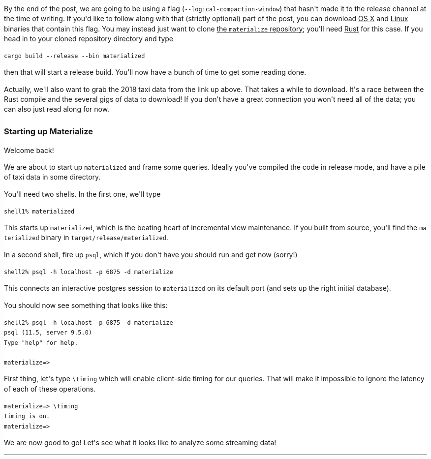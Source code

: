 By the end of the post, we are going to be using a flag (`--logical-compaction-window`) that hasn't made it to the release channel at the time of writing. If you'd like to follow along with that (strictly optional) part of the post, you can download [OS X](https://downloads.mtrlz.dev/materialized-32fff53c8d24d7f14eb18b06249058e84be9fc77-x86_64-apple-darwin.tar.gz) and [Linux](https://downloads.mtrlz.dev/materialized-32fff53c8d24d7f14eb18b06249058e84be9fc77-x86_64-unknown-linux-gnu.tar.gz) binaries that contain this flag. You may instead just want to clone [the `materialize` repository](https://github.com/MaterializeInc/materialize); you'll need [Rust](https://www.rust-lang.org) for this case. If you head in to your cloned repository directory and type
```
cargo build --release --bin materialized
```
then that will start a release build. You'll now have a bunch of time to get some reading done.

Actually, we'll also want to grab the 2018 taxi data from the link up above. That takes a while to download. It's a race between the Rust compile and the several gigs of data to download! If you don't have a great connection you won't need all of the data; you can also just read along for now.

### Starting up Materialize

Welcome back!

We are about to start up `materialized` and frame some queries. Ideally you've compiled the code in release mode, and have a pile of taxi data in some directory.

You'll need two shells. In the first one, we'll type
```
shell1% materialized
```
This starts up `materialized`, which is the beating heart of incremental view maintenance. If you built from source, you'll find the `materialized` binary in `target/release/materialized`.

In a second shell, fire up `psql`, which if you don't have you should run and get now (sorry!)
```
shell2% psql -h localhost -p 6875 -d materialize
```
This connects an interactive postgres session to `materialized` on its default port (and sets up the right initial database).

You should now see something that looks like this:
```
shell2% psql -h localhost -p 6875 -d materialize
psql (11.5, server 9.5.0)
Type "help" for help.

materialize=>
```

First thing, let's type `\timing` which will enable client-side timing for our queries. That will make it impossible to ignore the latency of each of these operations.
```
materialize=> \timing
Timing is on.
materialize=>
```
We are now good to go! Let's see what it looks like to analyze some streaming data!

---